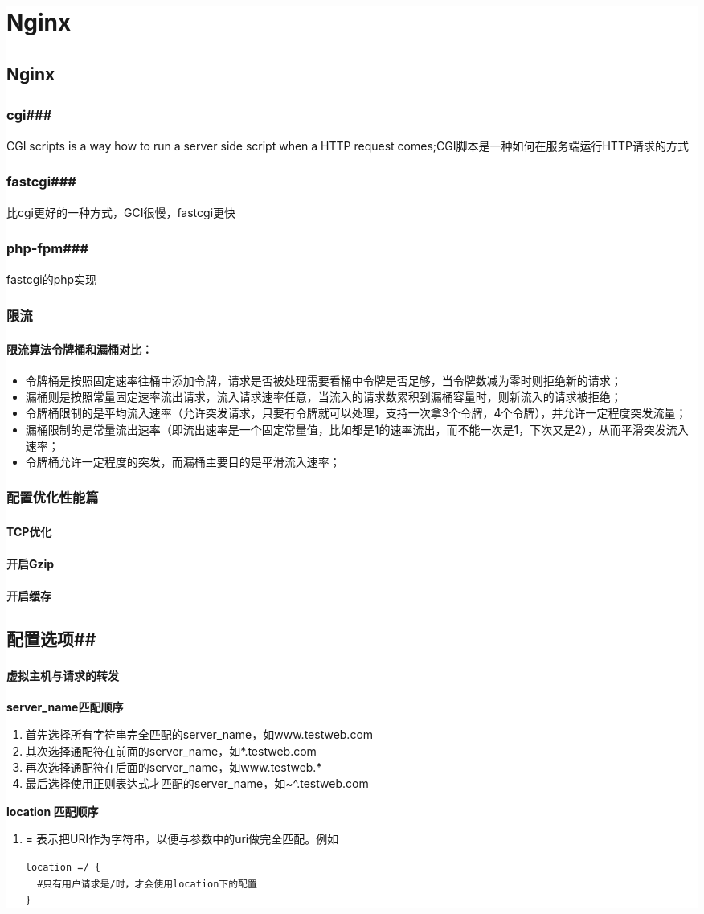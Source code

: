 # Nginx

## Nginx

### cgi\#\#\#

CGI scripts is a way how to run a server side script when a HTTP request comes;CGI脚本是一种如何在服务端运行HTTP请求的方式

### fastcgi\#\#\#

比cgi更好的一种方式，GCI很慢，fastcgi更快

### php-fpm\#\#\#

fastcgi的php实现

### 限流

#### 限流算法令牌桶和漏桶对比：

* 令牌桶是按照固定速率往桶中添加令牌，请求是否被处理需要看桶中令牌是否足够，当令牌数减为零时则拒绝新的请求；
* 漏桶则是按照常量固定速率流出请求，流入请求速率任意，当流入的请求数累积到漏桶容量时，则新流入的请求被拒绝；
* 令牌桶限制的是平均流入速率（允许突发请求，只要有令牌就可以处理，支持一次拿3个令牌，4个令牌），并允许一定程度突发流量；
* 漏桶限制的是常量流出速率（即流出速率是一个固定常量值，比如都是1的速率流出，而不能一次是1，下次又是2），从而平滑突发流入速率；
* 令牌桶允许一定程度的突发，而漏桶主要目的是平滑流入速率；

### 配置优化性能篇

#### TCP优化

#### 开启Gzip

#### 开启缓存

## 配置选项\#\#

#### 虚拟主机与请求的转发

**server\_name匹配顺序**

1. 首先选择所有字符串完全匹配的server\_name，如www.testweb.com
2. 其次选择通配符在前面的server\_name，如\*.testweb.com
3. 再次选择通配符在后面的server\_name，如www.testweb.\*
4. 最后选择使用正则表达式才匹配的server\_name，如~^\.testweb\.com

**location 匹配顺序**

1. = 表示把URI作为字符串，以便与参数中的uri做完全匹配。例如

   ```text
   location =/ {
     #只有用户请求是/时，才会使用location下的配置
   }
   ```
